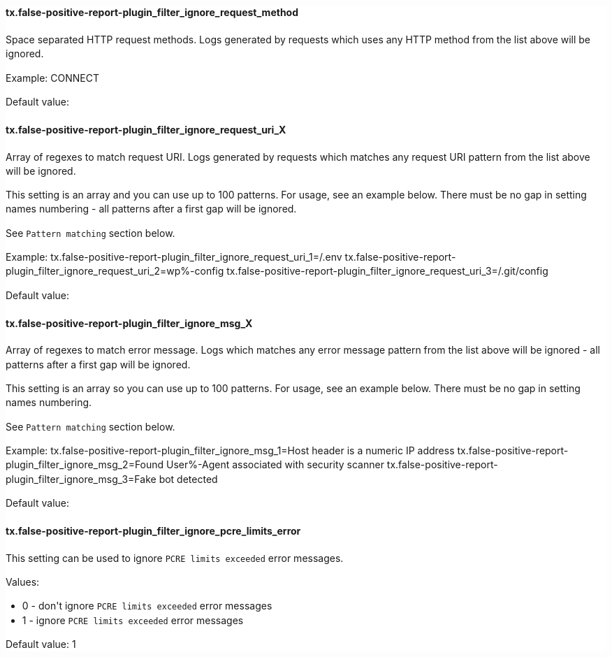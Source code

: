 #### tx.false-positive-report-plugin_filter_ignore_request_method

Space separated HTTP request methods. Logs generated by requests which uses any
HTTP method from the list above will be ignored.

Example: CONNECT

Default value:

#### tx.false-positive-report-plugin_filter_ignore_request_uri_X

Array of regexes to match request URI. Logs generated by requests which matches
any request URI pattern from the list above will be ignored.

This setting is an array and you can use up to 100 patterns. For usage, see an
example below. There must be no gap in setting names numbering - all patterns
after a first gap will be ignored.

See `Pattern matching` section below.

Example:
tx.false-positive-report-plugin_filter_ignore_request_uri_1=/.env
tx.false-positive-report-plugin_filter_ignore_request_uri_2=wp%-config
tx.false-positive-report-plugin_filter_ignore_request_uri_3=/.git/config

Default value:

#### tx.false-positive-report-plugin_filter_ignore_msg_X

Array of regexes to match error message. Logs which matches any error message
pattern from the list above will be ignored - all patterns after a first gap
will be ignored.

This setting is an array so you can use up to 100 patterns. For usage, see an
example below. There must be no gap in setting names numbering.

See `Pattern matching` section below.

Example:
tx.false-positive-report-plugin_filter_ignore_msg_1=Host header is a numeric IP address
tx.false-positive-report-plugin_filter_ignore_msg_2=Found User%-Agent associated with security scanner
tx.false-positive-report-plugin_filter_ignore_msg_3=Fake bot detected

Default value:

#### tx.false-positive-report-plugin_filter_ignore_pcre_limits_error

This setting can be used to ignore `PCRE limits exceeded` error messages.

Values:
 * 0 - don't ignore `PCRE limits exceeded` error messages
 * 1 - ignore `PCRE limits exceeded` error messages

Default value: 1
